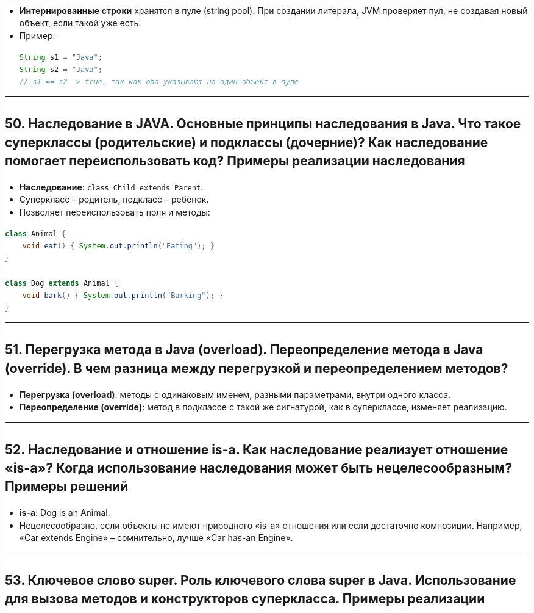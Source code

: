 - **Интернированные строки** хранятся в пуле (string pool). При создании литерала, JVM проверяет пул, не создавая новый объект, если такой уже есть.  
- Пример:  
  ```java
  String s1 = "Java";
  String s2 = "Java"; 
  // s1 == s2 -> true, так как оба указывают на один объект в пуле
  ```

---

## 50. Наследование в JAVA. Основные принципы наследования в Java. Что такое суперклассы (родительские) и подклассы (дочерние)? Как наследование помогает переиспользовать код? Примеры реализации наследования

- **Наследование**: `class Child extends Parent`.  
- Суперкласс – родитель, подкласс – ребёнок.  
- Позволяет переиспользовать поля и методы:

```java
class Animal {
    void eat() { System.out.println("Eating"); }
}

class Dog extends Animal {
    void bark() { System.out.println("Barking"); }
}
```

---

## 51. Перегрузка метода в Java (overload). Переопределение метода в Java (override). В чем разница между перегрузкой и переопределением методов?

- **Перегрузка (overload)**: методы с одинаковым именем, разными параметрами, внутри одного класса.  
- **Переопределение (override)**: метод в подклассе с такой же сигнатурой, как в суперклассе, изменяет реализацию.

---

## 52. Наследование и отношение is-a. Как наследование реализует отношение «is-a»? Когда использование наследования может быть нецелесообразным? Примеры решений

- **is-a**: Dog is an Animal.  
- Нецелесообразно, если объекты не имеют природного «is-a» отношения или если достаточно композиции. Например, «Car extends Engine» – сомнительно, лучше «Car has-an Engine».

---

## 53. Ключевое слово super. Роль ключевого слова super в Java. Использование для вызова методов и конструкторов суперкласса. Примеры реализации
